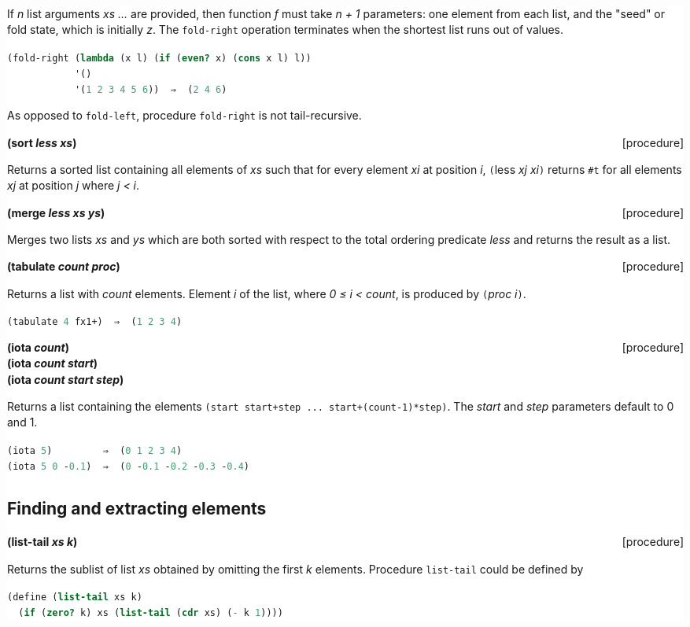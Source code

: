 If _n_ list arguments _xs ..._ are provided, then function _f_ must take _n + 1_ parameters: one element from each list, and the "seed" or fold state, which is initially _z_. The `fold-right` operation terminates when the shortest list runs out of values.

```scheme
(fold-right (lambda (x l) (if (even? x) (cons x l) l))
            '()
            '(1 2 3 4 5 6))  ⇒  (2 4 6)
```

As opposed to `fold-left`, procedure `fold-right` is not tail-recursive.

**(sort _less xs_)** &nbsp;&nbsp;&nbsp; <span style="float:right;text-align:rigth;">[procedure]</span>  

Returns a sorted list containing all elements of _xs_ such that for every element _xi_ at position _i_, `(`less _xj xi_`)` returns `#t` for all elements _xj_ at position _j_ where _j < i_.

**(merge _less xs ys_)** &nbsp;&nbsp;&nbsp; <span style="float:right;text-align:rigth;">[procedure]</span>  

Merges two lists _xs_ and _ys_ which are both sorted with respect to the total ordering predicate _less_ and returns the result as a list.

**(tabulate _count proc_)** &nbsp;&nbsp;&nbsp; <span style="float:right;text-align:rigth;">[procedure]</span>  

Returns a list with _count_ elements. Element _i_ of the list, where _0 ≤ i < count_, is produced by `(`_proc i_`)`.

```scheme
(tabulate 4 fx1+)  ⇒  (1 2 3 4)
```

**(iota _count_)** &nbsp;&nbsp;&nbsp; <span style="float:right;text-align:rigth;">[procedure]</span>  
**(iota _count start_)**  
**(iota _count start step_)**  

Returns a list containing the elements `(start start+step ... start+(count-1)*step)`. The _start_ and _step_ parameters default to 0 and 1.

```scheme
(iota 5)         ⇒  (0 1 2 3 4)
(iota 5 0 -0.1)  ⇒  (0 -0.1 -0.2 -0.3 -0.4)
```

## Finding and extracting elements

**(list-tail _xs k_)** &nbsp;&nbsp;&nbsp; <span style="float:right;text-align:rigth;">[procedure]</span>  

Returns the sublist of list _xs_ obtained by omitting the first _k_ elements. Procedure `list-tail` could be defined by

```scheme
(define (list-tail xs k)
  (if (zero? k) xs (list-tail (cdr xs) (- k 1))))
```
